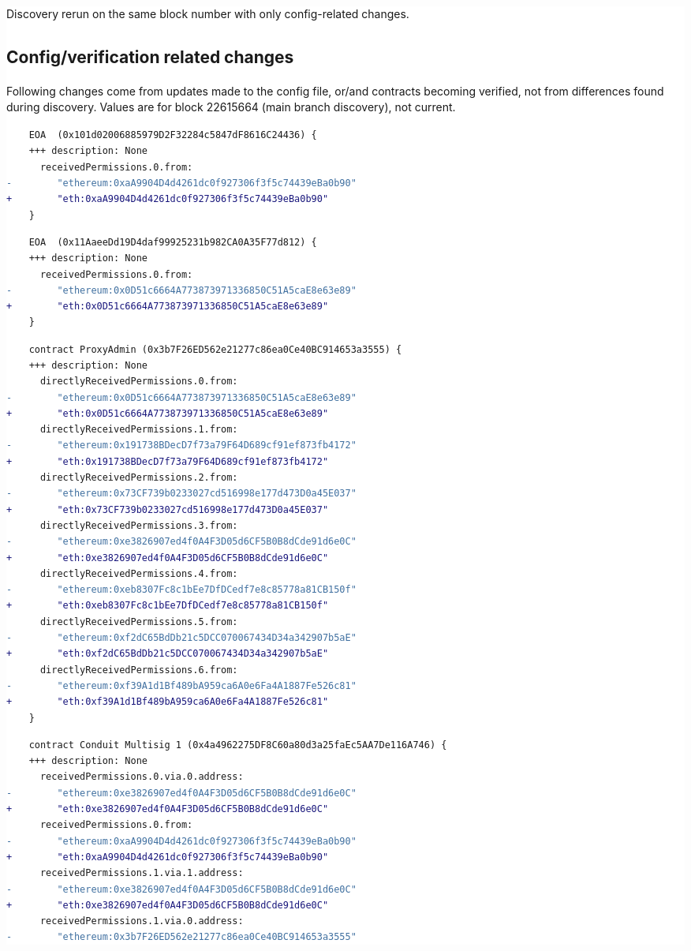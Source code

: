 Discovery rerun on the same block number with only config-related changes.

## Config/verification related changes

Following changes come from updates made to the config file,
or/and contracts becoming verified, not from differences found during
discovery. Values are for block 22615664 (main branch discovery), not current.

```diff
    EOA  (0x101d02006885979D2F32284c5847dF8616C24436) {
    +++ description: None
      receivedPermissions.0.from:
-        "ethereum:0xaA9904D4d4261dc0f927306f3f5c74439eBa0b90"
+        "eth:0xaA9904D4d4261dc0f927306f3f5c74439eBa0b90"
    }
```

```diff
    EOA  (0x11AaeeDd19D4daf99925231b982CA0A35F77d812) {
    +++ description: None
      receivedPermissions.0.from:
-        "ethereum:0x0D51c6664A773873971336850C51A5caE8e63e89"
+        "eth:0x0D51c6664A773873971336850C51A5caE8e63e89"
    }
```

```diff
    contract ProxyAdmin (0x3b7F26ED562e21277c86ea0Ce40BC914653a3555) {
    +++ description: None
      directlyReceivedPermissions.0.from:
-        "ethereum:0x0D51c6664A773873971336850C51A5caE8e63e89"
+        "eth:0x0D51c6664A773873971336850C51A5caE8e63e89"
      directlyReceivedPermissions.1.from:
-        "ethereum:0x191738BDecD7f73a79F64D689cf91ef873fb4172"
+        "eth:0x191738BDecD7f73a79F64D689cf91ef873fb4172"
      directlyReceivedPermissions.2.from:
-        "ethereum:0x73CF739b0233027cd516998e177d473D0a45E037"
+        "eth:0x73CF739b0233027cd516998e177d473D0a45E037"
      directlyReceivedPermissions.3.from:
-        "ethereum:0xe3826907ed4f0A4F3D05d6CF5B0B8dCde91d6e0C"
+        "eth:0xe3826907ed4f0A4F3D05d6CF5B0B8dCde91d6e0C"
      directlyReceivedPermissions.4.from:
-        "ethereum:0xeb8307Fc8c1bEe7DfDCedf7e8c85778a81CB150f"
+        "eth:0xeb8307Fc8c1bEe7DfDCedf7e8c85778a81CB150f"
      directlyReceivedPermissions.5.from:
-        "ethereum:0xf2dC65BdDb21c5DCC070067434D34a342907b5aE"
+        "eth:0xf2dC65BdDb21c5DCC070067434D34a342907b5aE"
      directlyReceivedPermissions.6.from:
-        "ethereum:0xf39A1d1Bf489bA959ca6A0e6Fa4A1887Fe526c81"
+        "eth:0xf39A1d1Bf489bA959ca6A0e6Fa4A1887Fe526c81"
    }
```

```diff
    contract Conduit Multisig 1 (0x4a4962275DF8C60a80d3a25faEc5AA7De116A746) {
    +++ description: None
      receivedPermissions.0.via.0.address:
-        "ethereum:0xe3826907ed4f0A4F3D05d6CF5B0B8dCde91d6e0C"
+        "eth:0xe3826907ed4f0A4F3D05d6CF5B0B8dCde91d6e0C"
      receivedPermissions.0.from:
-        "ethereum:0xaA9904D4d4261dc0f927306f3f5c74439eBa0b90"
+        "eth:0xaA9904D4d4261dc0f927306f3f5c74439eBa0b90"
      receivedPermissions.1.via.1.address:
-        "ethereum:0xe3826907ed4f0A4F3D05d6CF5B0B8dCde91d6e0C"
+        "eth:0xe3826907ed4f0A4F3D05d6CF5B0B8dCde91d6e0C"
      receivedPermissions.1.via.0.address:
-        "ethereum:0x3b7F26ED562e21277c86ea0Ce40BC914653a3555"
```